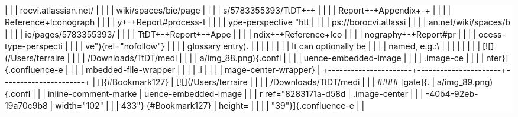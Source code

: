 |                      |                      | rocvi.atlassian.net/ |
|                      |                      | wiki/spaces/bie/page |
|                      |                      | s/5783355393/TtDT+-+ |
|                      |                      | Report+-+Appendix+-+ |
|                      |                      | Reference+Iconograph |
|                      |                      | y+-+Report#process-t |
|                      |                      | ype-perspective "htt |
|                      |                      | ps://borocvi.atlassi |
|                      |                      | an.net/wiki/spaces/b |
|                      |                      | ie/pages/5783355393/ |
|                      |                      | TtDT+-+Report+-+Appe |
|                      |                      | ndix+-+Reference+Ico |
|                      |                      | nography+-+Report#pr |
|                      |                      | ocess-type-perspecti |
|                      |                      | ve"){rel="nofollow"} |
|                      |                      | glossary entry).     |
|                      |                      |                      |
|                      |                      | It can optionally be |
|                      |                      | named, e.g.:\        |
|                      |                      |                      |
|                      |                      | [![](/Users/terraire |
|                      |                      | /Downloads/TtDT/medi |
|                      |                      | a/img_88.png){.confl |
|                      |                      | uence-embedded-image |
|                      |                      | .image-ce            |
|                      |                      | nter}]{.confluence-e |
|                      |                      | mbedded-file-wrapper |
|                      |                      | .i                   |
|                      |                      | mage-center-wrapper} |
+----------------------+----------------------+----------------------+
| []{#Bookmark127}     | [![](/Users/terraire |                      |
|                      | /Downloads/TtDT/medi |                      |
| #### [gate]{.        | a/img_89.png){.confl |                      |
| inline-comment-marke | uence-embedded-image |                      |
| r ref="8283171a-d58d | .image-center        |                      |
| -40b4-92eb-19a70c9b8 | width="102"          |                      |
| 433"} {#Bookmark127} | height=              |                      |
|                      | "39"}]{.confluence-e |                      |